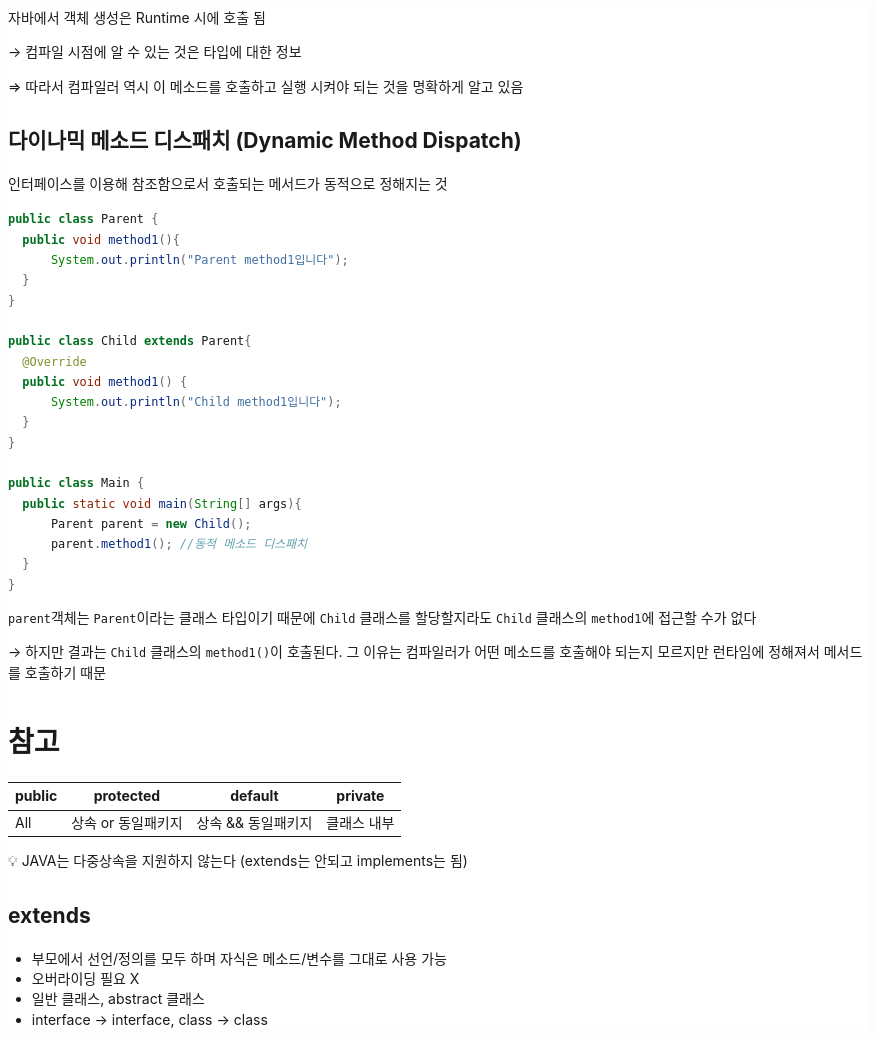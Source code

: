자바에서 객체 생성은 Runtime 시에 호출 됨

→ 컴파일 시점에 알 수 있는 것은 타입에 대한 정보

⇒ 따라서 컴파일러 역시 이 메소드를 호출하고 실행 시켜야 되는 것을 명확하게 알고 있음

## 다이나믹 메소드 디스패치 (Dynamic Method Dispatch)

인터페이스를 이용해 참조함으로서 호출되는 메서드가 동적으로 정해지는 것

```java
public class Parent {
  public void method1(){
      System.out.println("Parent method1입니다");
  }
}

public class Child extends Parent{
  @Override
  public void method1() {
      System.out.println("Child method1입니다");
  }
}

public class Main {
  public static void main(String[] args){
      Parent parent = new Child();
      parent.method1(); //동적 메소드 디스패치
  }
}
```

`parent`객체는 `Parent`이라는 클래스 타입이기 때문에 `Child` 클래스를 할당할지라도 `Child` 클래스의 `method1`에 접근할 수가 없다

→ 하지만 결과는 `Child` 클래스의 `method1()`이 호출된다. 그 이유는 컴파일러가 어떤 메소드를 호출해야 되는지 모르지만 런타임에 정해져서 메서드를 호출하기 때문

# 참고

| public | protected | default | private |
| --- | --- | --- | --- |
| All | 상속 or 동일패키지 | 상속 && 동일패키지 | 클래스 내부 |

<aside>
💡 JAVA는 다중상속을 지원하지 않는다 (extends는 안되고 implements는 됨)

</aside>

## extends

- 부모에서 선언/정의를 모두 하며 자식은 메소드/변수를 그대로 사용 가능
- 오버라이딩 필요 X
- 일반 클래스, abstract 클래스
- interface → interface, class → class
